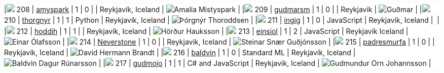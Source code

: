 |![](https://raw.githubusercontent.com/JJ/github-city-rankings/master/img/.gif) 208 | [amyspark](https://github.com/amyspark) | 1 | 0 |  | Reykjavík, Iceland | <img src='https://avatars2.githubusercontent.com/u/13498015?v=3&s=64' width="64" title='Amalia Mistyspark'> |
|![](https://raw.githubusercontent.com/JJ/github-city-rankings/master/img/.gif) 209 | [gudmarsm](https://github.com/gudmarsm) | 1 | 0 |  | Reykjavik | <img src='https://avatars3.githubusercontent.com/u/8915280?v=3&s=64' width="64" title='Guðmar'> |
|![](https://raw.githubusercontent.com/JJ/github-city-rankings/master/img/.gif) 210 | [thorgnyr](https://github.com/thorgnyr) | 1 | 1 | Python | Reykjavík, Iceland | <img src='https://avatars1.githubusercontent.com/u/2998081?v=3&s=64' width="64" title='Þórgnýr Thoroddsen'> |
|![](https://raw.githubusercontent.com/JJ/github-city-rankings/master/img/.gif) 211 | [ingig](https://github.com/ingig) | 1 | 0 | JavaScript | Reykjavik, Iceland | <img src='https://avatars2.githubusercontent.com/u/103004?v=3&s=64' width="64" title=''> |
|![](https://raw.githubusercontent.com/JJ/github-city-rankings/master/img/.gif) 212 | [hoddih](https://github.com/hoddih) | 1 | 1 |  | Reykjavík, Iceland | <img src='https://avatars3.githubusercontent.com/u/1298529?v=3&s=64' width="64" title='Hörður Hauksson'> |
|![](https://raw.githubusercontent.com/JJ/github-city-rankings/master/img/.gif) 213 | [einsiol](https://github.com/einsiol) | 1 | 2 | JavaScript | Reykjavík Iceland | <img src='https://avatars3.githubusercontent.com/u/363286?v=3&s=64' width="64" title='Einar Ólafsson'> |
|![](https://raw.githubusercontent.com/JJ/github-city-rankings/master/img/.gif) 214 | [Neverstone](https://github.com/Neverstone) | 1 | 0 |  | Reykjavik, Iceland | <img src='https://avatars1.githubusercontent.com/u/3825032?v=3&s=64' width="64" title='Steinar Snær Guðjónsson'> |
|![](https://raw.githubusercontent.com/JJ/github-city-rankings/master/img/.gif) 215 | [padresmurfa](https://github.com/padresmurfa) | 1 | 0 |  | Reykjavík, Iceland | <img src='https://avatars3.githubusercontent.com/u/8068238?v=3&s=64' width="64" title='David Hermann Brandt'> |
|![](https://raw.githubusercontent.com/JJ/github-city-rankings/master/img/.gif) 216 | [baldvin](https://github.com/baldvin) | 1 | 0 | Standard ML | Reykjavík, Iceland | <img src='https://avatars1.githubusercontent.com/u/3154829?v=3&s=64' width="64" title='Baldvin Dagur Rúnarsson'> |
|![](https://raw.githubusercontent.com/JJ/github-city-rankings/master/img/.gif) 217 | [gudmojo](https://github.com/gudmojo) | 1 | 1 | C# and JavaScript | Reykjavik, Iceland | <img src='https://avatars2.githubusercontent.com/u/1928284?v=3&s=64' width="64" title='Gudmundur Orn Johannsson'> |
